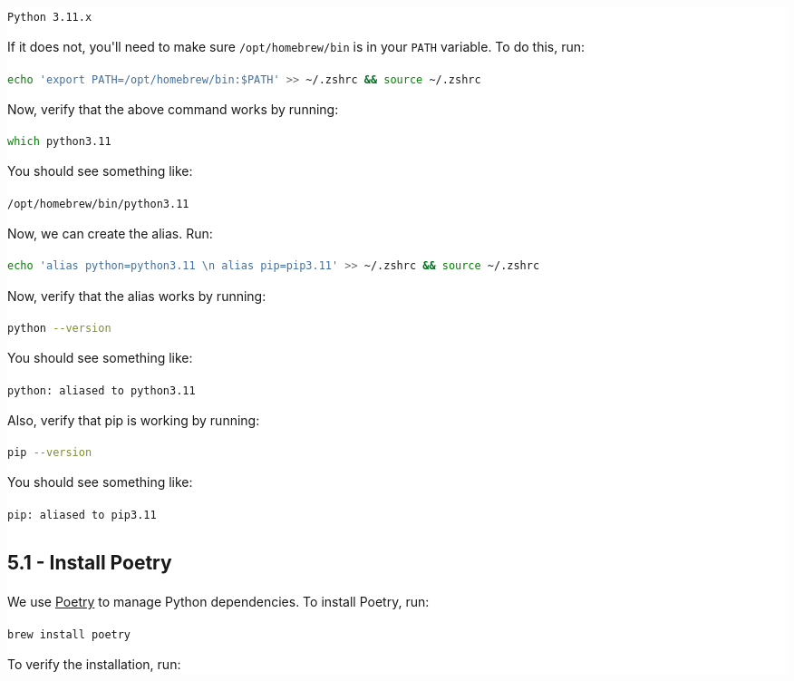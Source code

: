 ```zsh
Python 3.11.x
```

If it does not, you'll need to make sure `/opt/homebrew/bin` is in your `PATH` variable.
To do this, run:

```zsh
echo 'export PATH=/opt/homebrew/bin:$PATH' >> ~/.zshrc && source ~/.zshrc
```

Now, verify that the above command works by running:

```zsh
which python3.11
```

You should see something like:

```zsh
/opt/homebrew/bin/python3.11
```

Now, we can create the alias. Run:

```zsh
echo 'alias python=python3.11 \n alias pip=pip3.11' >> ~/.zshrc && source ~/.zshrc
```

Now, verify that the alias works by running:

```zsh
python --version
```

You should see something like:

```zsh
python: aliased to python3.11
```

Also, verify that pip is working by running:

```zsh
pip --version
```

You should see something like:

```zsh
pip: aliased to pip3.11
```

## 5.1 - Install Poetry

We use [Poetry](https://python-poetry.org/) to manage Python dependencies. To install
Poetry, run:

```zsh
brew install poetry
```

To verify the installation, run:

